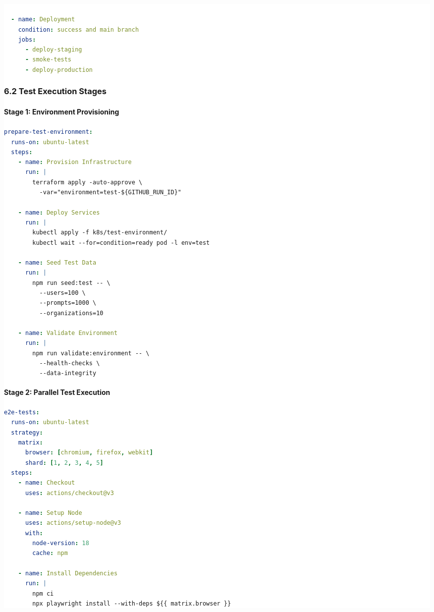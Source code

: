 ```yaml
      
  - name: Deployment
    condition: success and main branch
    jobs:
      - deploy-staging
      - smoke-tests
      - deploy-production
```

### 6.2 Test Execution Stages

#### Stage 1: Environment Provisioning

```yaml
prepare-test-environment:
  runs-on: ubuntu-latest
  steps:
    - name: Provision Infrastructure
      run: |
        terraform apply -auto-approve \
          -var="environment=test-${GITHUB_RUN_ID}"
    
    - name: Deploy Services
      run: |
        kubectl apply -f k8s/test-environment/
        kubectl wait --for=condition=ready pod -l env=test
    
    - name: Seed Test Data
      run: |
        npm run seed:test -- \
          --users=100 \
          --prompts=1000 \
          --organizations=10
    
    - name: Validate Environment
      run: |
        npm run validate:environment -- \
          --health-checks \
          --data-integrity
```

#### Stage 2: Parallel Test Execution

```yaml
e2e-tests:
  runs-on: ubuntu-latest
  strategy:
    matrix:
      browser: [chromium, firefox, webkit]
      shard: [1, 2, 3, 4, 5]
  steps:
    - name: Checkout
      uses: actions/checkout@v3
    
    - name: Setup Node
      uses: actions/setup-node@v3
      with:
        node-version: 18
        cache: npm
    
    - name: Install Dependencies
      run: |
        npm ci
        npx playwright install --with-deps ${{ matrix.browser }}
```